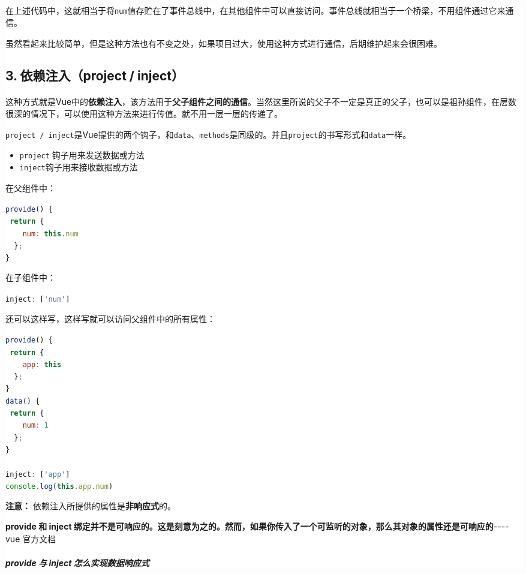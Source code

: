在上述代码中，这就相当于将`num`值存贮在了事件总线中，在其他组件中可以直接访问。事件总线就相当于一个桥梁，不用组件通过它来通信。

虽然看起来比较简单，但是这种方法也有不变之处，如果项目过大，使用这种方式进行通信，后期维护起来会很困难。



## 3. 依赖注入（project / inject）

这种方式就是Vue中的**依赖注入**，该方法用于**父子组件之间的通信**。当然这里所说的父子不一定是真正的父子，也可以是祖孙组件，在层数很深的情况下，可以使用这种方法来进行传值。就不用一层一层的传递了。



`project / inject`是Vue提供的两个钩子，和`data`、`methods`是同级的。并且`project`的书写形式和`data`一样。

- `project` 钩子用来发送数据或方法
- `inject`钩子用来接收数据或方法



在父组件中：

```js
provide() {
 return {
    num: this.num
  };
}
```

在子组件中：

```js
inject: ['num']
```

还可以这样写，这样写就可以访问父组件中的所有属性：

```js
provide() {
 return {
    app: this
  };
}
data() {
 return {
    num: 1
  };
}

inject: ['app']
console.log(this.app.num)
```

**注意：** 依赖注入所提供的属性是**非响应式**的。

**provide 和 inject 绑定并不是可响应的。这是刻意为之的。然而，如果你传入了一个可监听的对象，那么其对象的属性还是可响应的**----vue 官方文档



#####  provide 与 inject 怎么实现数据响应式
